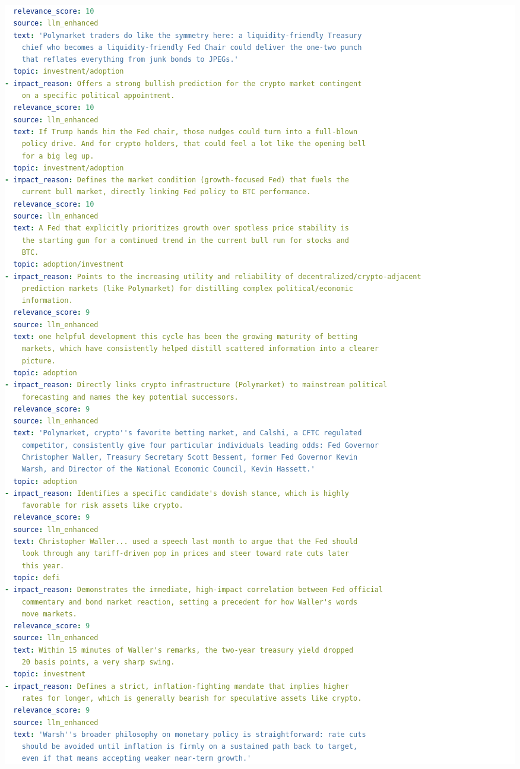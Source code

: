 ```yaml
  relevance_score: 10
  source: llm_enhanced
  text: 'Polymarket traders do like the symmetry here: a liquidity-friendly Treasury
    chief who becomes a liquidity-friendly Fed Chair could deliver the one-two punch
    that reflates everything from junk bonds to JPEGs.'
  topic: investment/adoption
- impact_reason: Offers a strong bullish prediction for the crypto market contingent
    on a specific political appointment.
  relevance_score: 10
  source: llm_enhanced
  text: If Trump hands him the Fed chair, those nudges could turn into a full-blown
    policy drive. And for crypto holders, that could feel a lot like the opening bell
    for a big leg up.
  topic: investment/adoption
- impact_reason: Defines the market condition (growth-focused Fed) that fuels the
    current bull market, directly linking Fed policy to BTC performance.
  relevance_score: 10
  source: llm_enhanced
  text: A Fed that explicitly prioritizes growth over spotless price stability is
    the starting gun for a continued trend in the current bull run for stocks and
    BTC.
  topic: adoption/investment
- impact_reason: Points to the increasing utility and reliability of decentralized/crypto-adjacent
    prediction markets (like Polymarket) for distilling complex political/economic
    information.
  relevance_score: 9
  source: llm_enhanced
  text: one helpful development this cycle has been the growing maturity of betting
    markets, which have consistently helped distill scattered information into a clearer
    picture.
  topic: adoption
- impact_reason: Directly links crypto infrastructure (Polymarket) to mainstream political
    forecasting and names the key potential successors.
  relevance_score: 9
  source: llm_enhanced
  text: 'Polymarket, crypto''s favorite betting market, and Calshi, a CFTC regulated
    competitor, consistently give four particular individuals leading odds: Fed Governor
    Christopher Waller, Treasury Secretary Scott Bessent, former Fed Governor Kevin
    Warsh, and Director of the National Economic Council, Kevin Hassett.'
  topic: adoption
- impact_reason: Identifies a specific candidate's dovish stance, which is highly
    favorable for risk assets like crypto.
  relevance_score: 9
  source: llm_enhanced
  text: Christopher Waller... used a speech last month to argue that the Fed should
    look through any tariff-driven pop in prices and steer toward rate cuts later
    this year.
  topic: defi
- impact_reason: Demonstrates the immediate, high-impact correlation between Fed official
    commentary and bond market reaction, setting a precedent for how Waller's words
    move markets.
  relevance_score: 9
  source: llm_enhanced
  text: Within 15 minutes of Waller's remarks, the two-year treasury yield dropped
    20 basis points, a very sharp swing.
  topic: investment
- impact_reason: Defines a strict, inflation-fighting mandate that implies higher
    rates for longer, which is generally bearish for speculative assets like crypto.
  relevance_score: 9
  source: llm_enhanced
  text: 'Warsh''s broader philosophy on monetary policy is straightforward: rate cuts
    should be avoided until inflation is firmly on a sustained path back to target,
    even if that means accepting weaker near-term growth.'
```